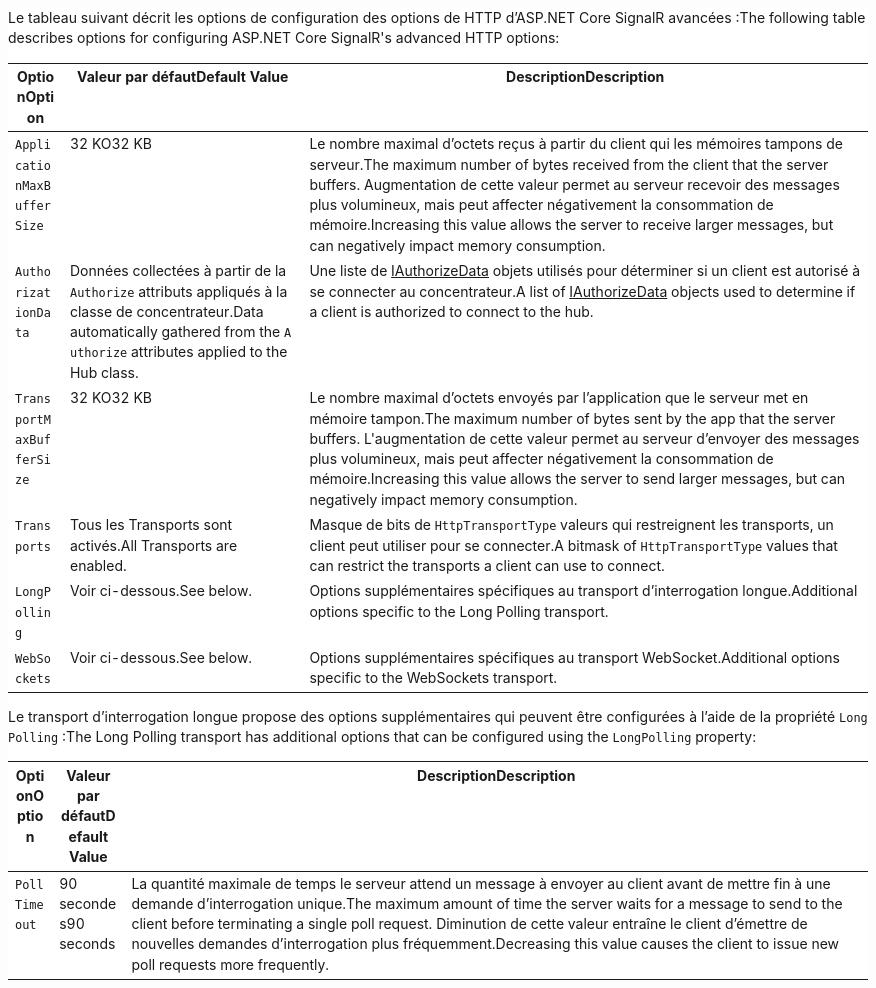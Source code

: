 <span data-ttu-id="2422f-146">Le tableau suivant décrit les options de configuration des options de HTTP d’ASP.NET Core SignalR avancées :</span><span class="sxs-lookup"><span data-stu-id="2422f-146">The following table describes options for configuring ASP.NET Core SignalR's advanced HTTP options:</span></span>

| <span data-ttu-id="2422f-147">Option</span><span class="sxs-lookup"><span data-stu-id="2422f-147">Option</span></span> | <span data-ttu-id="2422f-148">Valeur par défaut</span><span class="sxs-lookup"><span data-stu-id="2422f-148">Default Value</span></span> | <span data-ttu-id="2422f-149">Description</span><span class="sxs-lookup"><span data-stu-id="2422f-149">Description</span></span> |
| ------ | ------------- | ----------- |
| `ApplicationMaxBufferSize` | <span data-ttu-id="2422f-150">32 KO</span><span class="sxs-lookup"><span data-stu-id="2422f-150">32 KB</span></span> | <span data-ttu-id="2422f-151">Le nombre maximal d’octets reçus à partir du client qui les mémoires tampons de serveur.</span><span class="sxs-lookup"><span data-stu-id="2422f-151">The maximum number of bytes received from the client that the server buffers.</span></span> <span data-ttu-id="2422f-152">Augmentation de cette valeur permet au serveur recevoir des messages plus volumineux, mais peut affecter négativement la consommation de mémoire.</span><span class="sxs-lookup"><span data-stu-id="2422f-152">Increasing this value allows the server to receive larger messages, but can negatively impact memory consumption.</span></span> |
| `AuthorizationData` | <span data-ttu-id="2422f-153">Données collectées à partir de la `Authorize` attributs appliqués à la classe de concentrateur.</span><span class="sxs-lookup"><span data-stu-id="2422f-153">Data automatically gathered from the `Authorize` attributes applied to the Hub class.</span></span> | <span data-ttu-id="2422f-154">Une liste de [IAuthorizeData](/dotnet/api/microsoft.aspnetcore.authorization.iauthorizedata) objets utilisés pour déterminer si un client est autorisé à se connecter au concentrateur.</span><span class="sxs-lookup"><span data-stu-id="2422f-154">A list of [IAuthorizeData](/dotnet/api/microsoft.aspnetcore.authorization.iauthorizedata) objects used to determine if a client is authorized to connect to the hub.</span></span> |
| `TransportMaxBufferSize` | <span data-ttu-id="2422f-155">32 KO</span><span class="sxs-lookup"><span data-stu-id="2422f-155">32 KB</span></span> | <span data-ttu-id="2422f-156">Le nombre maximal d’octets envoyés par l’application que le serveur met en mémoire tampon.</span><span class="sxs-lookup"><span data-stu-id="2422f-156">The maximum number of bytes sent by the app that the server buffers.</span></span> <span data-ttu-id="2422f-157">L'augmentation de cette valeur permet au serveur d’envoyer des messages plus volumineux, mais peut affecter négativement la consommation de mémoire.</span><span class="sxs-lookup"><span data-stu-id="2422f-157">Increasing this value allows the server to send larger messages, but can negatively impact memory consumption.</span></span> |
| `Transports` | <span data-ttu-id="2422f-158">Tous les Transports sont activés.</span><span class="sxs-lookup"><span data-stu-id="2422f-158">All Transports are enabled.</span></span> | <span data-ttu-id="2422f-159">Masque de bits de `HttpTransportType` valeurs qui restreignent les transports, un client peut utiliser pour se connecter.</span><span class="sxs-lookup"><span data-stu-id="2422f-159">A bitmask of `HttpTransportType` values that can restrict the transports a client can use to connect.</span></span> |
| `LongPolling` | <span data-ttu-id="2422f-160">Voir ci-dessous.</span><span class="sxs-lookup"><span data-stu-id="2422f-160">See below.</span></span> | <span data-ttu-id="2422f-161">Options supplémentaires spécifiques au transport d’interrogation longue.</span><span class="sxs-lookup"><span data-stu-id="2422f-161">Additional options specific to the Long Polling transport.</span></span> |
| `WebSockets` | <span data-ttu-id="2422f-162">Voir ci-dessous.</span><span class="sxs-lookup"><span data-stu-id="2422f-162">See below.</span></span> | <span data-ttu-id="2422f-163">Options supplémentaires spécifiques au transport WebSocket.</span><span class="sxs-lookup"><span data-stu-id="2422f-163">Additional options specific to the WebSockets transport.</span></span> |

<span data-ttu-id="2422f-164">Le transport d’interrogation longue propose des options supplémentaires qui peuvent être configurées à l’aide de la propriété `LongPolling` :</span><span class="sxs-lookup"><span data-stu-id="2422f-164">The Long Polling transport has additional options that can be configured using the `LongPolling` property:</span></span>

| <span data-ttu-id="2422f-165">Option</span><span class="sxs-lookup"><span data-stu-id="2422f-165">Option</span></span> | <span data-ttu-id="2422f-166">Valeur par défaut</span><span class="sxs-lookup"><span data-stu-id="2422f-166">Default Value</span></span> | <span data-ttu-id="2422f-167">Description</span><span class="sxs-lookup"><span data-stu-id="2422f-167">Description</span></span> |
| ------ | ------------- | ----------- |
| `PollTimeout` | <span data-ttu-id="2422f-168">90 secondes</span><span class="sxs-lookup"><span data-stu-id="2422f-168">90 seconds</span></span> | <span data-ttu-id="2422f-169">La quantité maximale de temps le serveur attend un message à envoyer au client avant de mettre fin à une demande d’interrogation unique.</span><span class="sxs-lookup"><span data-stu-id="2422f-169">The maximum amount of time the server waits for a message to send to the client before terminating a single poll request.</span></span> <span data-ttu-id="2422f-170">Diminution de cette valeur entraîne le client d’émettre de nouvelles demandes d’interrogation plus fréquemment.</span><span class="sxs-lookup"><span data-stu-id="2422f-170">Decreasing this value causes the client to issue new poll requests more frequently.</span></span> |
